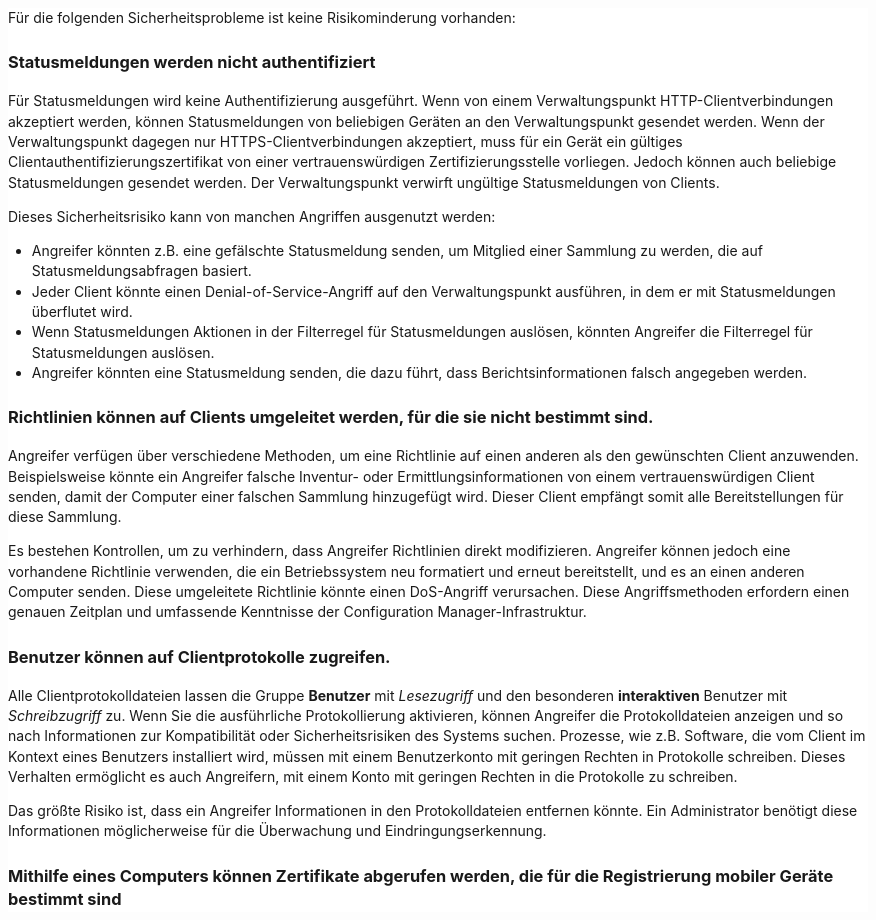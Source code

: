 Für die folgenden Sicherheitsprobleme ist keine Risikominderung vorhanden:  

### <a name="status-messages-arent-authenticated"></a>Statusmeldungen werden nicht authentifiziert

Für Statusmeldungen wird keine Authentifizierung ausgeführt. Wenn von einem Verwaltungspunkt HTTP-Clientverbindungen akzeptiert werden, können Statusmeldungen von beliebigen Geräten an den Verwaltungspunkt gesendet werden. Wenn der Verwaltungspunkt dagegen nur HTTPS-Clientverbindungen akzeptiert, muss für ein Gerät ein gültiges Clientauthentifizierungszertifikat von einer vertrauenswürdigen Zertifizierungsstelle vorliegen. Jedoch können auch beliebige Statusmeldungen gesendet werden. Der Verwaltungspunkt verwirft ungültige Statusmeldungen von Clients.  

Dieses Sicherheitsrisiko kann von manchen Angriffen ausgenutzt werden:

- Angreifer könnten z.B. eine gefälschte Statusmeldung senden, um Mitglied einer Sammlung zu werden, die auf Statusmeldungsabfragen basiert.
- Jeder Client könnte einen Denial-of-Service-Angriff auf den Verwaltungspunkt ausführen, in dem er mit Statusmeldungen überflutet wird.
- Wenn Statusmeldungen Aktionen in der Filterregel für Statusmeldungen auslösen, könnten Angreifer die Filterregel für Statusmeldungen auslösen.
- Angreifer könnten eine Statusmeldung senden, die dazu führt, dass Berichtsinformationen falsch angegeben werden.  

### <a name="policies-can-be-retargeted-to-non-targeted-clients"></a>Richtlinien können auf Clients umgeleitet werden, für die sie nicht bestimmt sind.  

Angreifer verfügen über verschiedene Methoden, um eine Richtlinie auf einen anderen als den gewünschten Client anzuwenden. Beispielsweise könnte ein Angreifer falsche Inventur- oder Ermittlungsinformationen von einem vertrauenswürdigen Client senden, damit der Computer einer falschen Sammlung hinzugefügt wird. Dieser Client empfängt somit alle Bereitstellungen für diese Sammlung.

Es bestehen Kontrollen, um zu verhindern, dass Angreifer Richtlinien direkt modifizieren. Angreifer können jedoch eine vorhandene Richtlinie verwenden, die ein Betriebssystem neu formatiert und erneut bereitstellt, und es an einen anderen Computer senden. Diese umgeleitete Richtlinie könnte einen DoS-Angriff verursachen. Diese Angriffsmethoden erfordern einen genauen Zeitplan und umfassende Kenntnisse der Configuration Manager-Infrastruktur.  

### <a name="client-logs-allow-user-access"></a>Benutzer können auf Clientprotokolle zugreifen.  

Alle Clientprotokolldateien lassen die Gruppe **Benutzer** mit *Lesezugriff* und den besonderen **interaktiven** Benutzer mit *Schreibzugriff* zu. Wenn Sie die ausführliche Protokollierung aktivieren, können Angreifer die Protokolldateien anzeigen und so nach Informationen zur Kompatibilität oder Sicherheitsrisiken des Systems suchen. Prozesse, wie z.B. Software, die vom Client im Kontext eines Benutzers installiert wird, müssen mit einem Benutzerkonto mit geringen Rechten in Protokolle schreiben. Dieses Verhalten ermöglicht es auch Angreifern, mit einem Konto mit geringen Rechten in die Protokolle zu schreiben.  

Das größte Risiko ist, dass ein Angreifer Informationen in den Protokolldateien entfernen könnte. Ein Administrator benötigt diese Informationen möglicherweise für die Überwachung und Eindringungserkennung.  

### <a name="a-computer-could-be-used-to-obtain-a-certificate-thats-designed-for-mobile-device-enrollment"></a>Mithilfe eines Computers können Zertifikate abgerufen werden, die für die Registrierung mobiler Geräte bestimmt sind  
